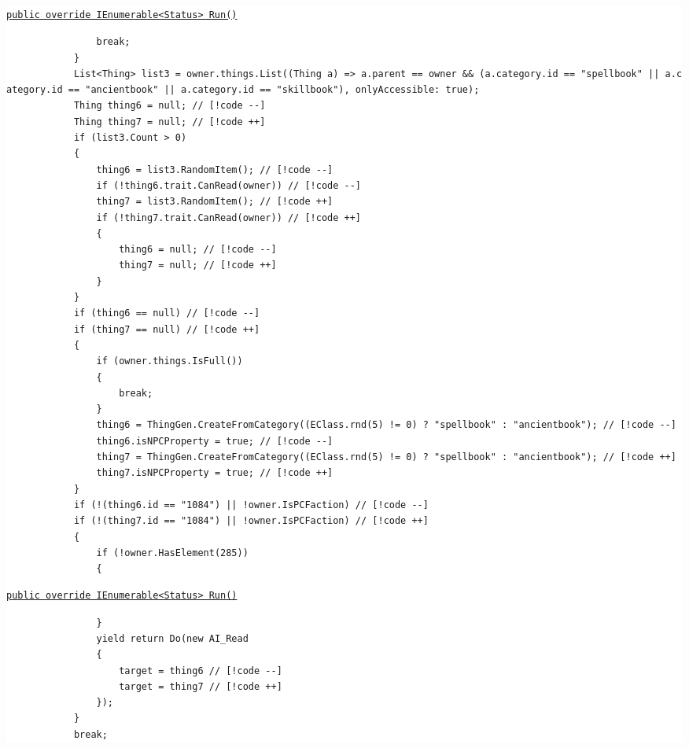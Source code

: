 [`public override IEnumerable<Status> Run()`](https://github.com/Elin-Modding-Resources/Elin-Decompiled/blob/fa8e49e14d65bd4035f0fc7bdfcb5956f7ebdc0d/Elin/AI_Idle.cs#L772-L796)
```cs:line-numbers=772
				break;
			}
			List<Thing> list3 = owner.things.List((Thing a) => a.parent == owner && (a.category.id == "spellbook" || a.category.id == "ancientbook" || a.category.id == "skillbook"), onlyAccessible: true);
			Thing thing6 = null; // [!code --]
			Thing thing7 = null; // [!code ++]
			if (list3.Count > 0)
			{
				thing6 = list3.RandomItem(); // [!code --]
				if (!thing6.trait.CanRead(owner)) // [!code --]
				thing7 = list3.RandomItem(); // [!code ++]
				if (!thing7.trait.CanRead(owner)) // [!code ++]
				{
					thing6 = null; // [!code --]
					thing7 = null; // [!code ++]
				}
			}
			if (thing6 == null) // [!code --]
			if (thing7 == null) // [!code ++]
			{
				if (owner.things.IsFull())
				{
					break;
				}
				thing6 = ThingGen.CreateFromCategory((EClass.rnd(5) != 0) ? "spellbook" : "ancientbook"); // [!code --]
				thing6.isNPCProperty = true; // [!code --]
				thing7 = ThingGen.CreateFromCategory((EClass.rnd(5) != 0) ? "spellbook" : "ancientbook"); // [!code ++]
				thing7.isNPCProperty = true; // [!code ++]
			}
			if (!(thing6.id == "1084") || !owner.IsPCFaction) // [!code --]
			if (!(thing7.id == "1084") || !owner.IsPCFaction) // [!code ++]
			{
				if (!owner.HasElement(285))
				{
```

[`public override IEnumerable<Status> Run()`](https://github.com/Elin-Modding-Resources/Elin-Decompiled/blob/fa8e49e14d65bd4035f0fc7bdfcb5956f7ebdc0d/Elin/AI_Idle.cs#L798-L804)
```cs:line-numbers=798
				}
				yield return Do(new AI_Read
				{
					target = thing6 // [!code --]
					target = thing7 // [!code ++]
				});
			}
			break;
```
